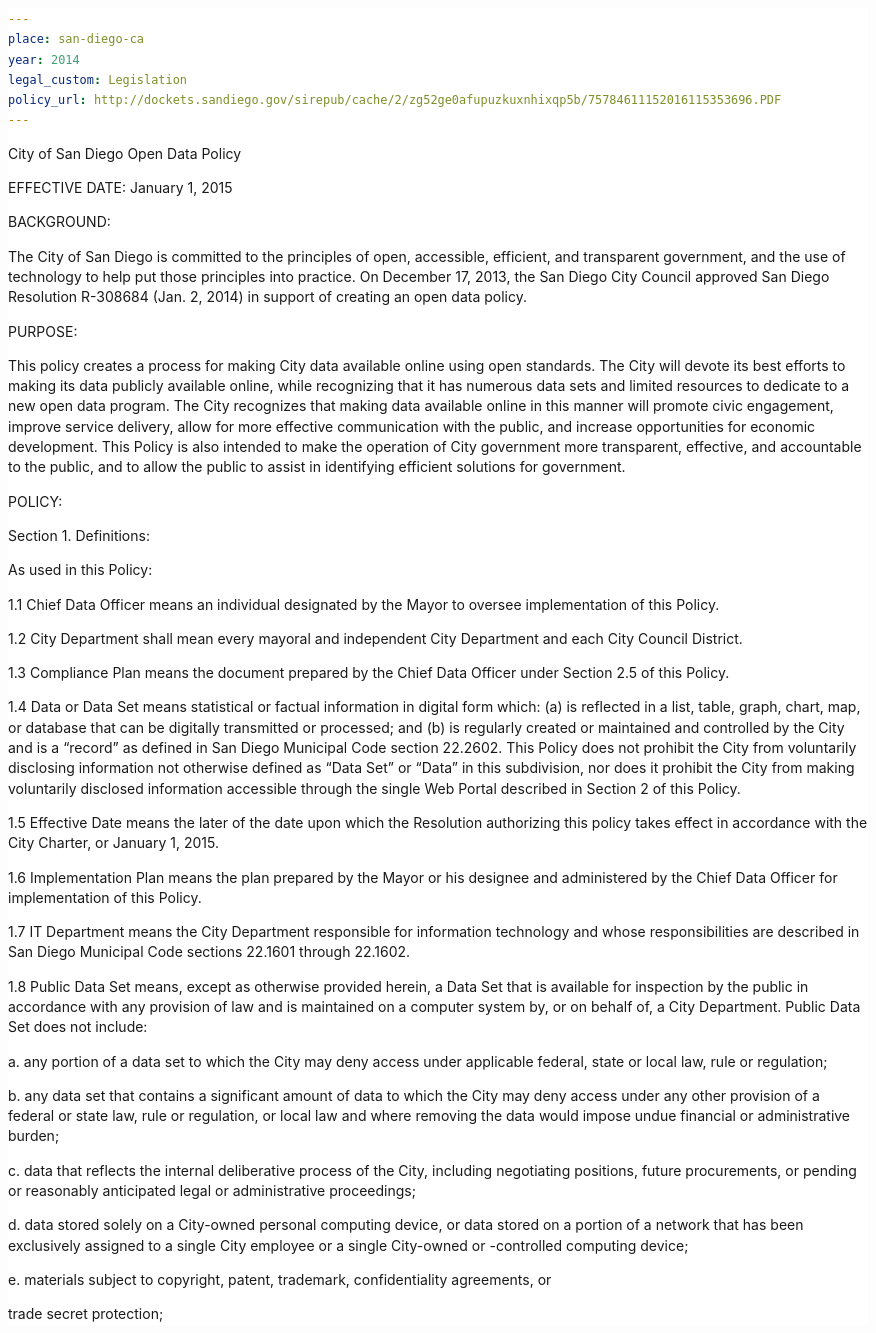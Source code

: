 ```yaml
---
place: san-diego-ca
year: 2014
legal_custom: Legislation
policy_url: http://dockets.sandiego.gov/sirepub/cache/2/zg52ge0afupuzkuxnhixqp5b/75784611152016115353696.PDF
---
```


<p>City of San Diego Open Data Policy</p>
<p>EFFECTIVE DATE: January 1, 2015</p>
<p>BACKGROUND:</p>
<p>The City of San Diego is committed to the principles of open, accessible, efficient, and transparent government, and the use of technology to help put those principles into practice. On December 17, 2013, the San Diego City Council approved San Diego Resolution R-308684 (Jan. 2, 2014) in support of creating an open data policy.</p>
<p>PURPOSE:</p>
<p>This policy creates a process for making City data available online using open standards. The City will devote its best efforts to making its data publicly available online, while recognizing that it has numerous data sets and limited resources to dedicate to a new open data program. The City recognizes that making data available online in this manner will promote civic engagement, improve service delivery, allow for more effective communication with the public, and increase opportunities for economic development. This Policy is also intended to make the operation of City government more transparent, effective, and accountable to the public, and to allow the public to assist in identifying efficient solutions for government.</p>
<p>POLICY:</p>
<p>Section 1. Definitions: </p>
<p>As used in this Policy:</p>
<p>1.1  Chief Data Officer means an individual designated by the Mayor to oversee implementation of this Policy.</p>
<p>1.2  City Department shall mean every mayoral and independent City Department and each City Council District.</p>
<p>1.3  Compliance Plan means the document prepared by the Chief Data Officer under Section 2.5 of this Policy.</p>
<p>1.4  Data or Data Set means statistical or factual information in digital form which: (a) is reflected in a list, table, graph, chart, map, or database that can be digitally transmitted or processed; and (b) is regularly created or maintained and controlled by the City and is a “record” as defined in San Diego Municipal Code section 22.2602. This Policy does not prohibit the City from voluntarily disclosing information not otherwise defined as “Data Set” or “Data” in this subdivision, nor does it prohibit the City from making voluntarily disclosed information accessible through the single Web Portal described in Section 2 of this Policy.</p>
<p>1.5  Effective Date means the later of the date upon which the Resolution authorizing this policy takes effect in accordance with the City Charter, or January 1, 2015.</p>
<p>1.6  Implementation Plan means the plan prepared by the Mayor or his designee and administered by the Chief Data Officer for implementation of this Policy.</p>
<p>1.7  IT Department means the City Department responsible for information technology and whose responsibilities are described in San Diego Municipal Code sections 22.1601 through 22.1602.</p>
<p>1.8  Public Data Set means, except as otherwise provided herein, a Data Set that is available for inspection by the public in accordance with any provision of law and is maintained on a computer system by, or on behalf of, a City Department. Public Data Set does not include:</p>
<p>a. any portion of a data set to which the City may deny access under applicable federal, state or local law, rule or regulation;</p>
<p>b. any data set that contains a significant amount of data to which the City may deny access under any other provision of a federal or state law, rule or regulation, or local law and where removing the data would impose undue financial or administrative burden;</p>
<p>c. data that reflects the internal deliberative process of the City, including negotiating positions, future procurements, or pending or reasonably anticipated legal or administrative proceedings;</p>
<p>d. data stored solely on a City-owned personal computing device, or data stored on a portion of a network that has been exclusively assigned to a single City employee or a single City-owned or -controlled computing device;</p>
<p>e. materials subject to copyright, patent, trademark, confidentiality agreements, or</p>
<p>trade secret protection;</p>